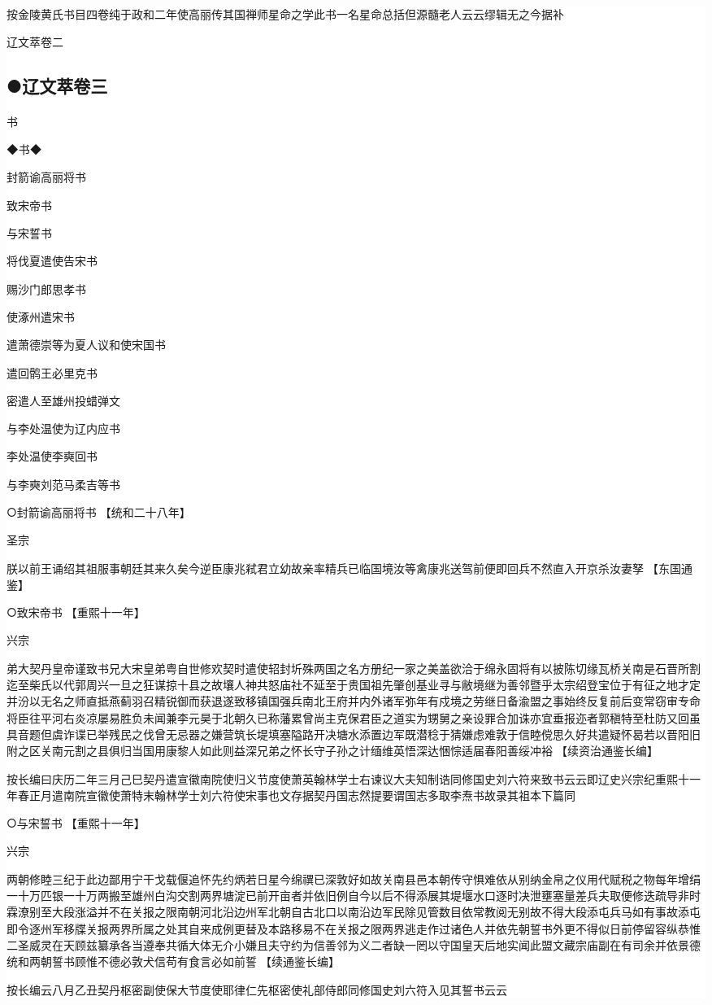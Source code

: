 按金陵黄氏书目四卷纯于政和二年使高丽传其国禅师星命之学此书一名星命总括但源髓老人云云缪辑无之今据补  

辽文萃卷二  

## ●辽文萃卷三  

书  

◆书◆  

封箭谕高丽将书  

致宋帝书  

与宋誓书  

将伐夏遣使告宋书  

赐沙门郎思孝书  

使涿州遣宋书  

遣萧德崇等为夏人议和使宋国书  

遣回鹘王必里克书  

密遣人至雄州投蜡弹文  

与李处温使为辽内应书  

李处温使李奭回书  

与李奭刘范马柔吉等书  

○封箭谕高丽将书 【统和二十八年】  

圣宗  

朕以前王诵绍其祖服事朝廷其来久矣今逆臣康兆弒君立幼故亲率精兵已临国境汝等禽康兆送驾前便即回兵不然直入开京杀汝妻孥 【东国通鉴】  

○致宋帝书 【重熙十一年】  

兴宗  

弟大契丹皇帝谨致书兄大宋皇弟粤自世修欢契时遣使轺封圻殊两国之名方册纪一家之美盖欲洽于绵永固将有以披陈切缘瓦桥关南是石晋所割迄至柴氏以代郭周兴一旦之狂谋掠十县之故壤人神共怒庙社不延至于贵国祖先肇创基业寻与敝境继为善邻暨乎太宗绍登宝位于有征之地才定并汾以无名之师直抵燕蓟羽召精锐御而获退遂致移镇国强兵南北王府并内外诸军弥年有戍境之劳继日备渝盟之事始终反复前后变常窃审专命将臣往平河右炎凉屡易胜负未闻兼李元昊于北朝久已称藩累曾尚主克保君臣之道实为甥舅之亲设罪合加诛亦宜垂报迩者郭稹特至杜防又回虽具音题但虞诈谍已举残民之伐曾无忌器之嫌营筑长堤填塞隘路开决塘水添置边军既潜稔于猜嫌虑难敦于信睦傥思久好共遣疑怀曷若以晋阳旧附之区关南元割之县俱归当国用康黎人如此则益深兄弟之怀长守子孙之计缅维英悟深达悃悰适届春阳善绥冲裕 【续资治通鉴长编】  

按长编曰庆历二年三月己巳契丹遣宣徽南院使归义节度使萧英翰林学士右谏议大夫知制诰同修国史刘六符来致书云云即辽史兴宗纪重熙十一年春正月遣南院宣徽使萧特末翰林学士刘六符使宋事也文存据契丹国志然提要谓国志多取李焘书故录其祖本下篇同  

○与宋誓书 【重熙十一年】  

兴宗  

两朝修睦三纪于此边鄙用宁干戈载偃追怀先约炳若日星今绵禩已深敦好如故关南县邑本朝传守惧难依从别纳金帛之仪用代赋税之物每年增绢一十万匹银一十万两搬至雄州白沟交割两界塘淀已前开亩者并依旧例自今以后不得添展其堤堰水口逐时决泄壅塞量差兵夫取便修迭疏导非时霖潦别至大段涨溢并不在关报之限南朝河北沿边州军北朝自古北口以南沿边军民除见管数目依常教阅无别故不得大段添屯兵马如有事故添屯即令逐州军移牒关报两界所属之处其自来成例更替及本路移易不在关报之限两界逃走作过诸色人并依先朝誓书外更不得似日前停留容纵恭惟二圣威灵在天顾兹纂承各当遵奉共循大体无介小嫌且夫守约为信善邻为义二者缺一罔以守国皇天后地实闻此盟文藏宗庙副在有司余并依景德统和两朝誓书顾惟不德必敦犬信苟有食言必如前誓 【续通鉴长编】  

按长编云八月乙丑契丹枢密副使保大节度使耶律仁先枢密使礼部侍郎同修国史刘六符入见其誓书云云  
